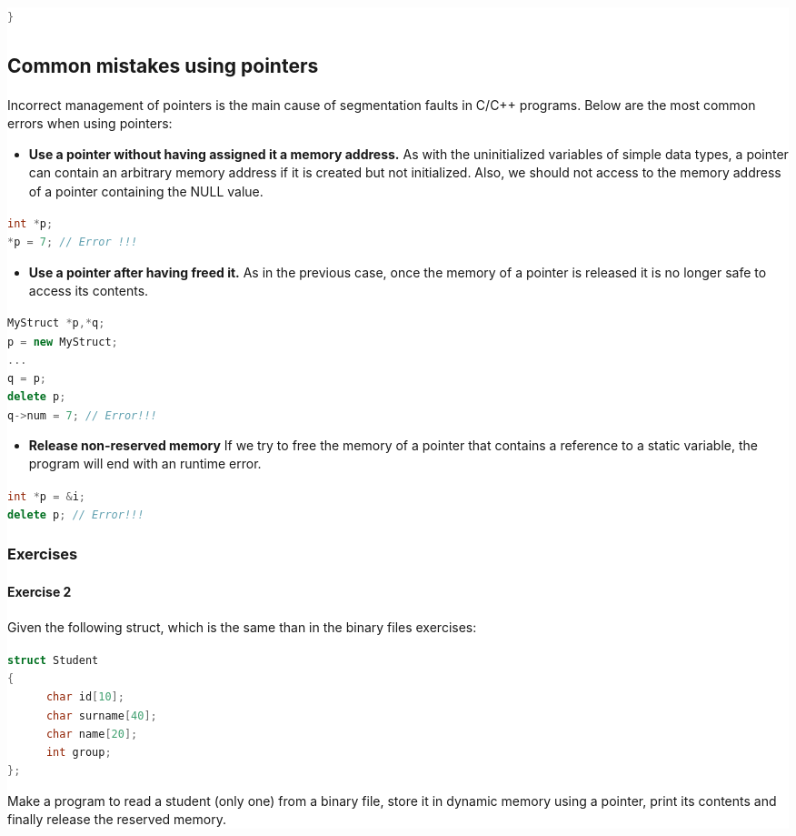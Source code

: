 ```c++
}
```

## Common mistakes using pointers

Incorrect management of pointers is the main cause of segmentation faults in C/C++ programs. Below are the most common errors when using pointers:

* **Use a pointer without having assigned it a memory address.** As with the uninitialized variables of simple data types, a pointer can contain an arbitrary memory address if it is created but not initialized. Also, we should not access to the memory address of a pointer containing the NULL value.

```c++
int *p;
*p = 7; // Error !!!
```

* **Use a pointer after having freed it.** As in the previous case, once the memory of a pointer is released it is no longer safe to access its contents.

```c++
MyStruct *p,*q;
p = new MyStruct;
...
q = p;
delete p;
q->num = 7; // Error!!!
```

* **Release non-reserved memory** If we try to free the memory of a pointer that contains a reference to a static variable, the program will end with an runtime error.

```c++
int *p = &i;
delete p; // Error!!!
```

### Exercises

#### Exercise 2

Given the following struct, which is the same than in the binary files exercises:

```c++
struct Student
{
      char id[10];
      char surname[40];
      char name[20];
      int group;
};
```

Make a program to read a student \(only one\) from a binary file, store it in dynamic memory using a pointer, print its contents and finally release the reserved memory.
